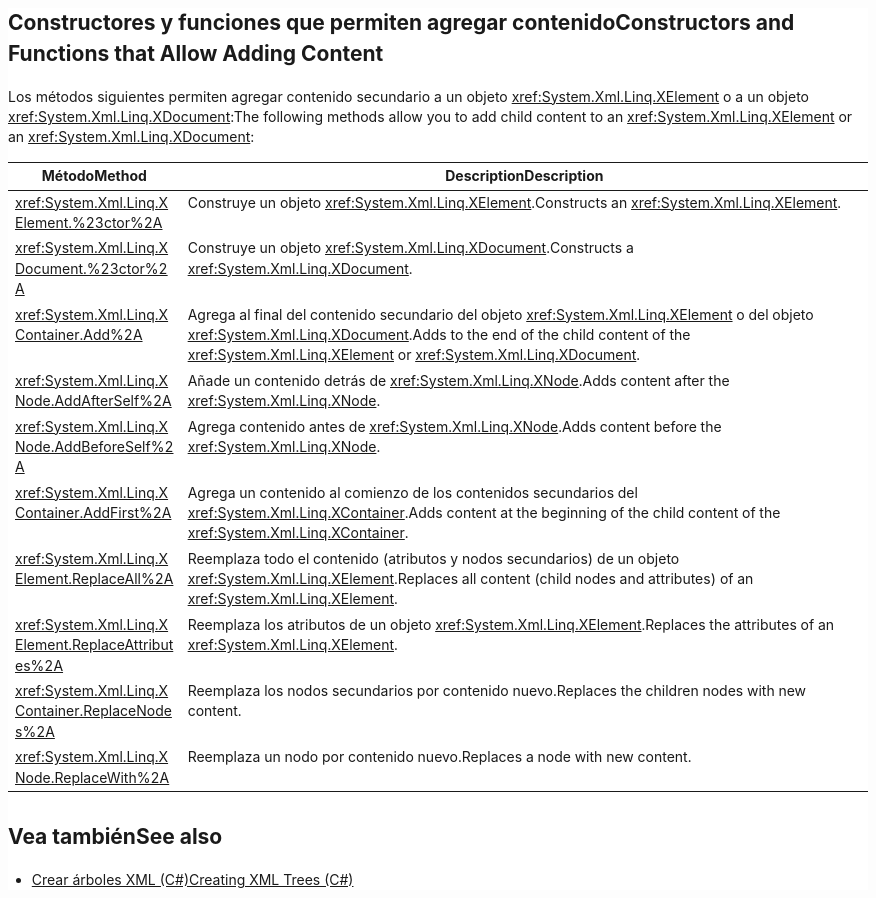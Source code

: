 ## <a name="constructors-and-functions-that-allow-adding-content"></a><span data-ttu-id="d8f50-135">Constructores y funciones que permiten agregar contenido</span><span class="sxs-lookup"><span data-stu-id="d8f50-135">Constructors and Functions that Allow Adding Content</span></span>  
 <span data-ttu-id="d8f50-136">Los métodos siguientes permiten agregar contenido secundario a un objeto <xref:System.Xml.Linq.XElement> o a un objeto <xref:System.Xml.Linq.XDocument>:</span><span class="sxs-lookup"><span data-stu-id="d8f50-136">The following methods allow you to add child content to an <xref:System.Xml.Linq.XElement> or an <xref:System.Xml.Linq.XDocument>:</span></span>  
  
|<span data-ttu-id="d8f50-137">Método</span><span class="sxs-lookup"><span data-stu-id="d8f50-137">Method</span></span>|<span data-ttu-id="d8f50-138">Description</span><span class="sxs-lookup"><span data-stu-id="d8f50-138">Description</span></span>|  
|------------|-----------------|  
|<xref:System.Xml.Linq.XElement.%23ctor%2A>|<span data-ttu-id="d8f50-139">Construye un objeto <xref:System.Xml.Linq.XElement>.</span><span class="sxs-lookup"><span data-stu-id="d8f50-139">Constructs an <xref:System.Xml.Linq.XElement>.</span></span>|  
|<xref:System.Xml.Linq.XDocument.%23ctor%2A>|<span data-ttu-id="d8f50-140">Construye un objeto <xref:System.Xml.Linq.XDocument>.</span><span class="sxs-lookup"><span data-stu-id="d8f50-140">Constructs a <xref:System.Xml.Linq.XDocument>.</span></span>|  
|<xref:System.Xml.Linq.XContainer.Add%2A>|<span data-ttu-id="d8f50-141">Agrega al final del contenido secundario del objeto <xref:System.Xml.Linq.XElement> o del objeto <xref:System.Xml.Linq.XDocument>.</span><span class="sxs-lookup"><span data-stu-id="d8f50-141">Adds to the end of the child content of the <xref:System.Xml.Linq.XElement> or <xref:System.Xml.Linq.XDocument>.</span></span>|  
|<xref:System.Xml.Linq.XNode.AddAfterSelf%2A>|<span data-ttu-id="d8f50-142">Añade un contenido detrás de <xref:System.Xml.Linq.XNode>.</span><span class="sxs-lookup"><span data-stu-id="d8f50-142">Adds content after the <xref:System.Xml.Linq.XNode>.</span></span>|  
|<xref:System.Xml.Linq.XNode.AddBeforeSelf%2A>|<span data-ttu-id="d8f50-143">Agrega contenido antes de <xref:System.Xml.Linq.XNode>.</span><span class="sxs-lookup"><span data-stu-id="d8f50-143">Adds content before the <xref:System.Xml.Linq.XNode>.</span></span>|  
|<xref:System.Xml.Linq.XContainer.AddFirst%2A>|<span data-ttu-id="d8f50-144">Agrega un contenido al comienzo de los contenidos secundarios del <xref:System.Xml.Linq.XContainer>.</span><span class="sxs-lookup"><span data-stu-id="d8f50-144">Adds content at the beginning of the child content of the <xref:System.Xml.Linq.XContainer>.</span></span>|  
|<xref:System.Xml.Linq.XElement.ReplaceAll%2A>|<span data-ttu-id="d8f50-145">Reemplaza todo el contenido (atributos y nodos secundarios) de un objeto <xref:System.Xml.Linq.XElement>.</span><span class="sxs-lookup"><span data-stu-id="d8f50-145">Replaces all content (child nodes and attributes) of an <xref:System.Xml.Linq.XElement>.</span></span>|  
|<xref:System.Xml.Linq.XElement.ReplaceAttributes%2A>|<span data-ttu-id="d8f50-146">Reemplaza los atributos de un objeto <xref:System.Xml.Linq.XElement>.</span><span class="sxs-lookup"><span data-stu-id="d8f50-146">Replaces the attributes of an <xref:System.Xml.Linq.XElement>.</span></span>|  
|<xref:System.Xml.Linq.XContainer.ReplaceNodes%2A>|<span data-ttu-id="d8f50-147">Reemplaza los nodos secundarios por contenido nuevo.</span><span class="sxs-lookup"><span data-stu-id="d8f50-147">Replaces the children nodes with new content.</span></span>|  
|<xref:System.Xml.Linq.XNode.ReplaceWith%2A>|<span data-ttu-id="d8f50-148">Reemplaza un nodo por contenido nuevo.</span><span class="sxs-lookup"><span data-stu-id="d8f50-148">Replaces a node with new content.</span></span>|  
  
## <a name="see-also"></a><span data-ttu-id="d8f50-149">Vea también</span><span class="sxs-lookup"><span data-stu-id="d8f50-149">See also</span></span>

- [<span data-ttu-id="d8f50-150">Crear árboles XML (C#)</span><span class="sxs-lookup"><span data-stu-id="d8f50-150">Creating XML Trees (C#)</span></span>](./linq-to-xml-overview.md)
